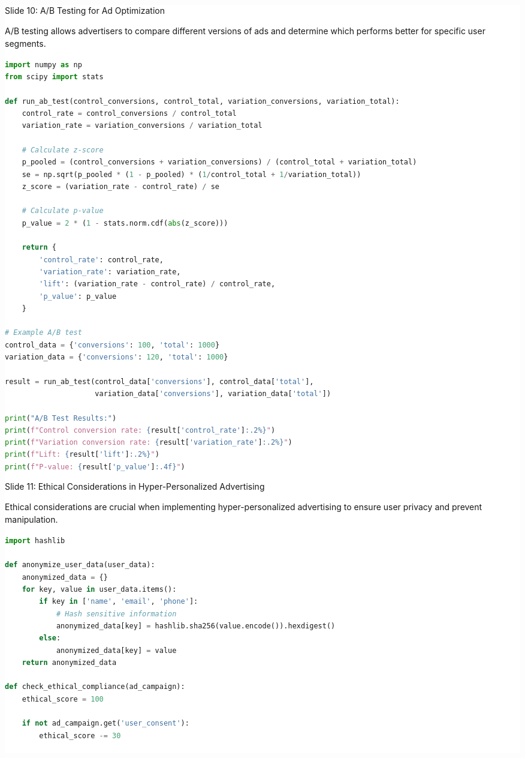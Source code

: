 Slide 10: A/B Testing for Ad Optimization

A/B testing allows advertisers to compare different versions of ads and determine which performs better for specific user segments.

```python
import numpy as np
from scipy import stats

def run_ab_test(control_conversions, control_total, variation_conversions, variation_total):
    control_rate = control_conversions / control_total
    variation_rate = variation_conversions / variation_total
    
    # Calculate z-score
    p_pooled = (control_conversions + variation_conversions) / (control_total + variation_total)
    se = np.sqrt(p_pooled * (1 - p_pooled) * (1/control_total + 1/variation_total))
    z_score = (variation_rate - control_rate) / se
    
    # Calculate p-value
    p_value = 2 * (1 - stats.norm.cdf(abs(z_score)))
    
    return {
        'control_rate': control_rate,
        'variation_rate': variation_rate,
        'lift': (variation_rate - control_rate) / control_rate,
        'p_value': p_value
    }

# Example A/B test
control_data = {'conversions': 100, 'total': 1000}
variation_data = {'conversions': 120, 'total': 1000}

result = run_ab_test(control_data['conversions'], control_data['total'],
                     variation_data['conversions'], variation_data['total'])

print("A/B Test Results:")
print(f"Control conversion rate: {result['control_rate']:.2%}")
print(f"Variation conversion rate: {result['variation_rate']:.2%}")
print(f"Lift: {result['lift']:.2%}")
print(f"P-value: {result['p_value']:.4f}")
```

Slide 11: Ethical Considerations in Hyper-Personalized Advertising

Ethical considerations are crucial when implementing hyper-personalized advertising to ensure user privacy and prevent manipulation.

```python
import hashlib

def anonymize_user_data(user_data):
    anonymized_data = {}
    for key, value in user_data.items():
        if key in ['name', 'email', 'phone']:
            # Hash sensitive information
            anonymized_data[key] = hashlib.sha256(value.encode()).hexdigest()
        else:
            anonymized_data[key] = value
    return anonymized_data

def check_ethical_compliance(ad_campaign):
    ethical_score = 100
    
    if not ad_campaign.get('user_consent'):
        ethical_score -= 30
    
```